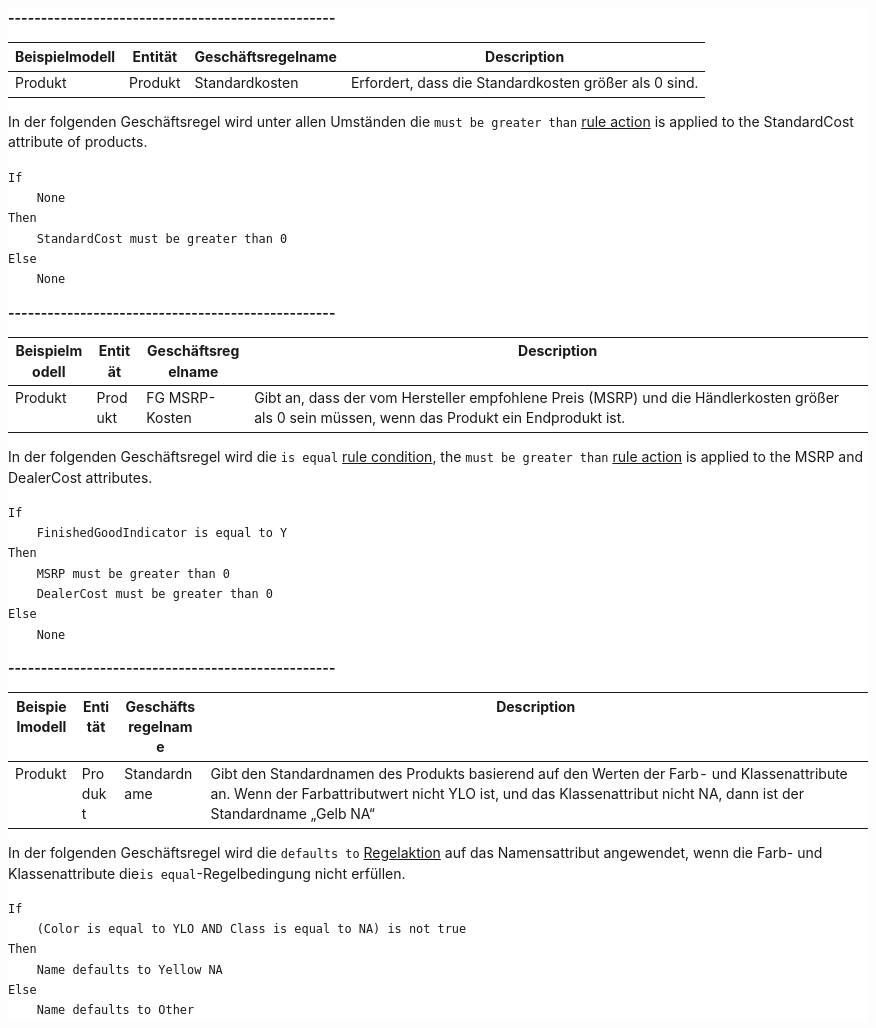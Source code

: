 **--------------------------------------------------**  
  
  
Beispielmodell  |Entität  |Geschäftsregelname|Description    
---------|---------|---------|-----------  
Produkt     | Produkt        |  Standardkosten| Erfordert, dass die Standardkosten größer als 0 sind.        
In der folgenden Geschäftsregel wird unter allen Umständen die `must be greater than` [rule action](../master-data-services/business-rule-actions-master-data-services.md) is applied to the StandardCost attribute of products.  
```  
If  
    None  
Then  
    StandardCost must be greater than 0  
Else  
    None  
```  
  
**--------------------------------------------------**  
  
  
Beispielmodell  |Entität  |Geschäftsregelname|Description    
---------|---------|---------|------------  
Produkt     | Produkt        | FG MSRP-Kosten|Gibt an, dass der vom Hersteller empfohlene Preis (MSRP) und die Händlerkosten größer als 0 sein müssen, wenn das Produkt ein Endprodukt ist.           
  
In der folgenden Geschäftsregel wird die `is equal` [rule condition](../master-data-services/business-rule-conditions-master-data-services.md), the `must be greater than` [rule action](../master-data-services/business-rule-actions-master-data-services.md) is applied to the MSRP and DealerCost attributes.  
```  
If  
    FinishedGoodIndicator is equal to Y  
Then  
    MSRP must be greater than 0  
    DealerCost must be greater than 0  
Else  
    None  
```  
  
**--------------------------------------------------**  
  
  
Beispielmodell  |Entität  |Geschäftsregelname|Description    
---------|---------|---------|------------  
Produkt     | Produkt        |  Standardname| Gibt den Standardnamen des Produkts basierend auf den Werten der Farb- und Klassenattribute an. Wenn der Farbattributwert nicht YLO ist, und das Klassenattribut nicht NA, dann ist der Standardname „Gelb NA“         
In der folgenden Geschäftsregel wird die `defaults to` [Regelaktion](../master-data-services/business-rule-actions-master-data-services.md) auf das Namensattribut angewendet, wenn die Farb- und Klassenattribute die`is equal`-Regelbedingung nicht erfüllen.  
```  
If  
    (Color is equal to YLO AND Class is equal to NA) is not true  
Then  
    Name defaults to Yellow NA  
Else  
    Name defaults to Other  
```  
  